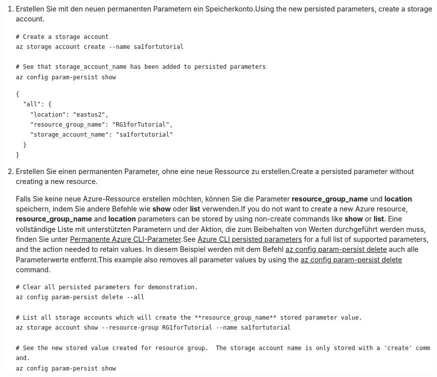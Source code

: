 1. <span data-ttu-id="f09f5-142">Erstellen Sie mit den neuen permanenten Parametern ein Speicherkonto.</span><span class="sxs-lookup"><span data-stu-id="f09f5-142">Using the new persisted parameters, create a storage account.</span></span>

   ```azurecli
   # Create a storage account
   az storage account create --name sa1fortutorial

   # See that storage_account_name has been added to persisted parameters
   az config param-persist show
   ```

   ```output
   {
     "all": {
       "location": "eastus2",
       "resource_group_name": "RG1forTutorial",
       "storage_account_name": "sa1fortutorial"
     }
   }
   ```

1. <span data-ttu-id="f09f5-143">Erstellen Sie einen permanenten Parameter, ohne eine neue Ressource zu erstellen.</span><span class="sxs-lookup"><span data-stu-id="f09f5-143">Create a persisted parameter without creating a new resource.</span></span>

   <span data-ttu-id="f09f5-144">Falls Sie keine neue Azure-Ressource erstellen möchten, können Sie die Parameter **resource_group_name** und **location** speichern, indem Sie andere Befehle wie **show** oder **list** verwenden.</span><span class="sxs-lookup"><span data-stu-id="f09f5-144">If you do not want to create a new Azure resource, **resource_group_name** and **location** parameters can be stored by using non-create commands like **show** or **list**.</span></span>   <span data-ttu-id="f09f5-145">Eine vollständige Liste mit unterstützten Parametern und der Aktion, die zum Beibehalten von Werten durchgeführt werden muss, finden Sie unter [Permanente Azure CLI-Parameter](/cli/azure/param-persist-howto#compare-parameter-persistence-and-global-variables).</span><span class="sxs-lookup"><span data-stu-id="f09f5-145">See [Azure CLI persisted parameters](/cli/azure/param-persist-howto#compare-parameter-persistence-and-global-variables) for a full list of supported parameters,   and the action needed to retain values.</span></span>  <span data-ttu-id="f09f5-146">In diesem Beispiel werden mit dem Befehl [az config param-persist delete](/cli/azure/config/param-persist#az-param-persist-delete) auch alle Parameterwerte entfernt.</span><span class="sxs-lookup"><span data-stu-id="f09f5-146">This example also removes all parameter values by using the [az config param-persist delete](/cli/azure/config/param-persist#az-param-persist-delete) command.</span></span>

   ```azurecli
   # Clear all persisted parameters for demonstration.
   az config param-persist delete --all

   # List all storage accounts which will create the **resource_group_name** stored parameter value.
   az storage account show --resource-group RG1forTutorial --name sa1fortutorial

   # See the new stored value created for resource group.  The storage account name is only stored with a 'create' command.
   az config param-persist show
   ```
